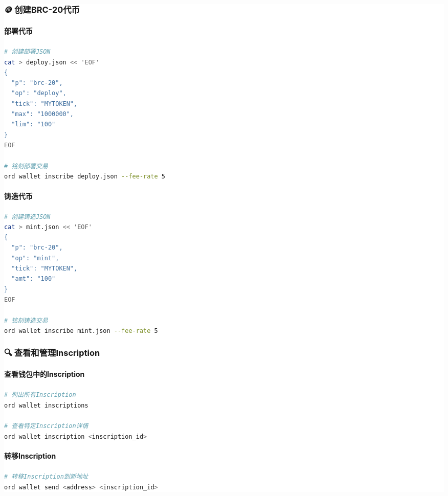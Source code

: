 ### 🪙 创建BRC-20代币

#### 部署代币

```bash
# 创建部署JSON
cat > deploy.json << 'EOF'
{
  "p": "brc-20",
  "op": "deploy",
  "tick": "MYTOKEN",
  "max": "1000000",
  "lim": "100"
}
EOF

# 铭刻部署交易
ord wallet inscribe deploy.json --fee-rate 5
```

#### 铸造代币

```bash
# 创建铸造JSON
cat > mint.json << 'EOF'
{
  "p": "brc-20",
  "op": "mint",
  "tick": "MYTOKEN",
  "amt": "100"
}
EOF

# 铭刻铸造交易
ord wallet inscribe mint.json --fee-rate 5
```

### 🔍 查看和管理Inscription

#### 查看钱包中的Inscription

```bash
# 列出所有Inscription
ord wallet inscriptions

# 查看特定Inscription详情
ord wallet inscription <inscription_id>
```

#### 转移Inscription

```bash
# 转移Inscription到新地址
ord wallet send <address> <inscription_id>
```

